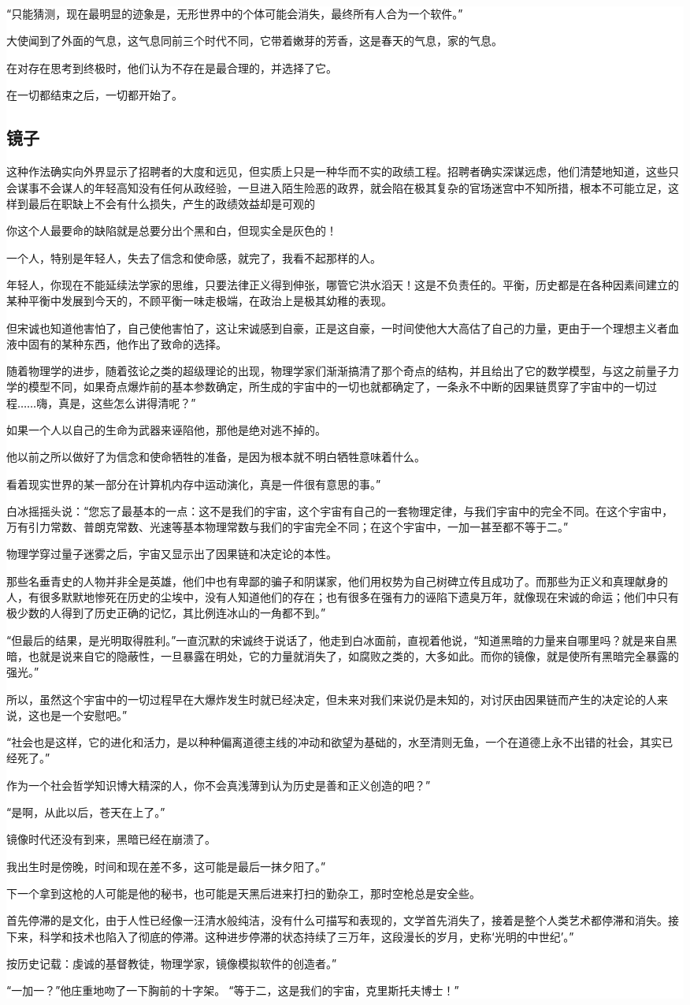 “只能猜测，现在最明显的迹象是，无形世界中的个体可能会消失，最终所有人合为一个软件。”

大使闻到了外面的气息，这气息同前三个时代不同，它带着嫩芽的芳香，这是春天的气息，家的气息。

在对存在思考到终极时，他们认为不存在是最合理的，并选择了它。

在一切都结束之后，一切都开始了。

## 镜子

这种作法确实向外界显示了招聘者的大度和远见，但实质上只是一种华而不实的政绩工程。招聘者确实深谋远虑，他们清楚地知道，这些只会谋事不会谋人的年轻高知没有任何从政经验，一旦进入陌生险恶的政界，就会陷在极其复杂的官场迷宫中不知所措，根本不可能立足，这样到最后在职缺上不会有什么损失，产生的政绩效益却是可观的

你这个人最要命的缺陷就是总要分出个黑和白，但现实全是灰色的！

一个人，特别是年轻人，失去了信念和使命感，就完了，我看不起那样的人。

年轻人，你现在不能延续法学家的思维，只要法律正义得到伸张，哪管它洪水滔天！这是不负责任的。平衡，历史都是在各种因素间建立的某种平衡中发展到今天的，不顾平衡一味走极端，在政治上是极其幼稚的表现。

但宋诚也知道他害怕了，自己使他害怕了，这让宋诚感到自豪，正是这自豪，一时间使他大大高估了自己的力量，更由于一个理想主义者血液中固有的某种东西，他作出了致命的选择。

随着物理学的进步，随着弦论之类的超级理论的出现，物理学家们渐渐搞清了那个奇点的结构，并且给出了它的数学模型，与这之前量子力学的模型不同，如果奇点爆炸前的基本参数确定，所生成的宇宙中的一切也就都确定了，一条永不中断的因果链贯穿了宇宙中的一切过程……嗨，真是，这些怎么讲得清呢？”

如果一个人以自己的生命为武器来诬陷他，那他是绝对逃不掉的。

他以前之所以做好了为信念和使命牺牲的准备，是因为根本就不明白牺牲意味着什么。

看着现实世界的某一部分在计算机内存中运动演化，真是一件很有意思的事。”

白冰摇摇头说：“您忘了最基本的一点：这不是我们的宇宙，这个宇宙有自己的一套物理定律，与我们宇宙中的完全不同。在这个宇宙中，万有引力常数、普朗克常数、光速等基本物理常数与我们的宇宙完全不同；在这个宇宙中，一加一甚至都不等于二。”

物理学穿过量子迷雾之后，宇宙又显示出了因果链和决定论的本性。

那些名垂青史的人物并非全是英雄，他们中也有卑鄙的骗子和阴谋家，他们用权势为自己树碑立传且成功了。而那些为正义和真理献身的人，有很多默默地惨死在历史的尘埃中，没有人知道他们的存在；也有很多在强有力的诬陷下遗臭万年，就像现在宋诚的命运；他们中只有极少数的人得到了历史正确的记忆，其比例连冰山的一角都不到。”

“但最后的结果，是光明取得胜利。”一直沉默的宋诚终于说话了，他走到白冰面前，直视着他说，“知道黑暗的力量来自哪里吗？就是来自黑暗，也就是说来自它的隐蔽性，一旦暴露在明处，它的力量就消失了，如腐败之类的，大多如此。而你的镜像，就是使所有黑暗完全暴露的强光。”

所以，虽然这个宇宙中的一切过程早在大爆炸发生时就已经决定，但未来对我们来说仍是未知的，对讨厌由因果链而产生的决定论的人来说，这也是一个安慰吧。”

“社会也是这样，它的进化和活力，是以种种偏离道德主线的冲动和欲望为基础的，水至清则无鱼，一个在道德上永不出错的社会，其实已经死了。”

作为一个社会哲学知识博大精深的人，你不会真浅薄到认为历史是善和正义创造的吧？”

“是啊，从此以后，苍天在上了。”

镜像时代还没有到来，黑暗已经在崩溃了。

我出生时是傍晚，时间和现在差不多，这可能是最后一抹夕阳了。”

下一个拿到这枪的人可能是他的秘书，也可能是天黑后进来打扫的勤杂工，那时空枪总是安全些。

首先停滞的是文化，由于人性已经像一汪清水般纯洁，没有什么可描写和表现的，文学首先消失了，接着是整个人类艺术都停滞和消失。接下来，科学和技术也陷入了彻底的停滞。这种进步停滞的状态持续了三万年，这段漫长的岁月，史称‘光明的中世纪’。”

按历史记载：虔诚的基督教徒，物理学家，镜像模拟软件的创造者。”

“一加一？”他庄重地吻了一下胸前的十字架。
“等于二，这是我们的宇宙，克里斯托夫博士！”
